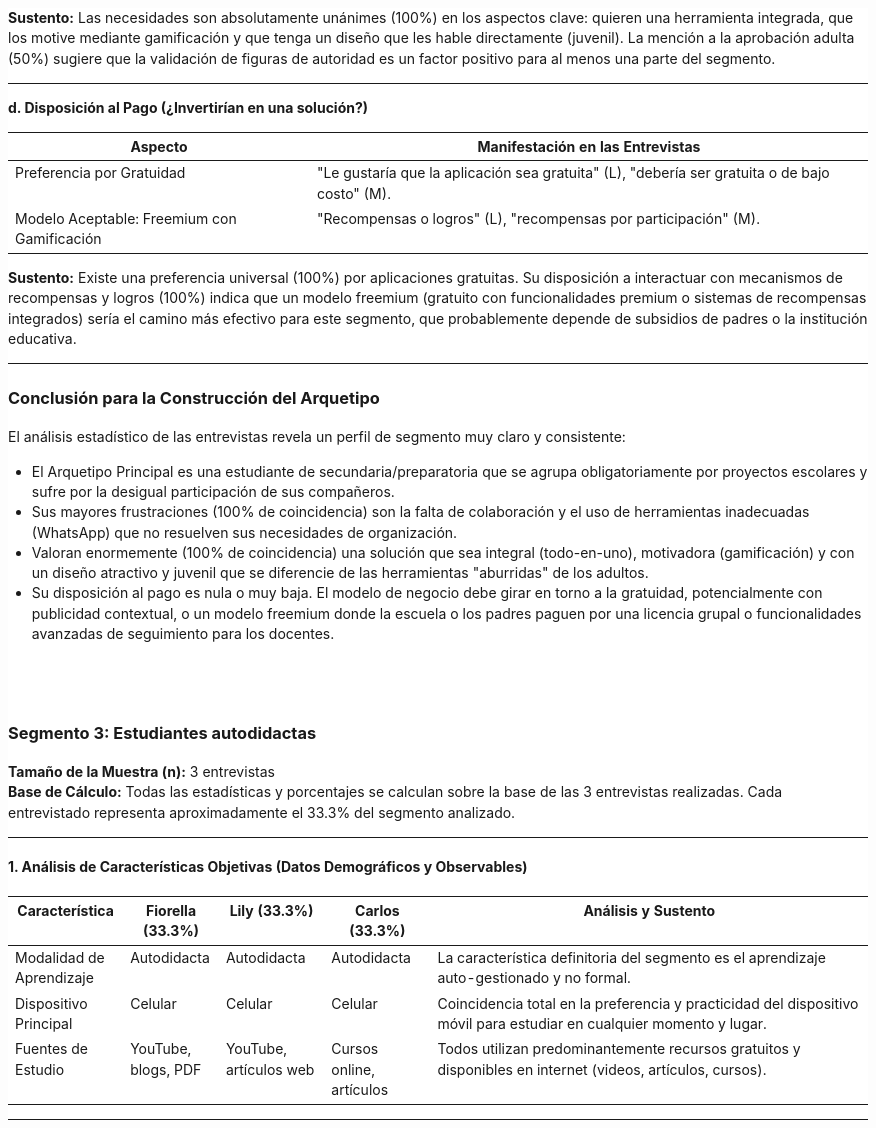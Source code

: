 **Sustento:** Las necesidades son absolutamente unánimes (100%) en los aspectos clave: quieren una herramienta integrada, que los motive mediante gamificación y que tenga un diseño que les hable directamente (juvenil). La mención a la aprobación adulta (50%) sugiere que la validación de figuras de autoridad es un factor positivo para al menos una parte del segmento.

---

**d. Disposición al Pago (¿Invertirían en una solución?)**

| Aspecto                   | Manifestación en las Entrevistas |
|----------------------------|----------------------------------|
| Preferencia por Gratuidad  | "Le gustaría que la aplicación sea gratuita" (L), "debería ser gratuita o de bajo costo" (M). |
| Modelo Aceptable: Freemium con Gamificación | "Recompensas o logros" (L), "recompensas por participación" (M). |

**Sustento:** Existe una preferencia universal (100%) por aplicaciones gratuitas. Su disposición a interactuar con mecanismos de recompensas y logros (100%) indica que un modelo freemium (gratuito con funcionalidades premium o sistemas de recompensas integrados) sería el camino más efectivo para este segmento, que probablemente depende de subsidios de padres o la institución educativa.

---

### Conclusión para la Construcción del Arquetipo
El análisis estadístico de las entrevistas revela un perfil de segmento muy claro y consistente:  
- El Arquetipo Principal es una estudiante de secundaria/preparatoria que se agrupa obligatoriamente por proyectos escolares y sufre por la desigual participación de sus compañeros.  
- Sus mayores frustraciones (100% de coincidencia) son la falta de colaboración y el uso de herramientas inadecuadas (WhatsApp) que no resuelven sus necesidades de organización.  
- Valoran enormemente (100% de coincidencia) una solución que sea integral (todo-en-uno), motivadora (gamificación) y con un diseño atractivo y juvenil que se diferencie de las herramientas "aburridas" de los adultos.  
- Su disposición al pago es nula o muy baja. El modelo de negocio debe girar en torno a la gratuidad, potencialmente con publicidad contextual, o un modelo freemium donde la escuela o los padres paguen por una licencia grupal o funcionalidades avanzadas de seguimiento para los docentes.

<br>
<br>

### Segmento 3: Estudiantes autodidactas
**Tamaño de la Muestra (n):** 3 entrevistas  
**Base de Cálculo:** Todas las estadísticas y porcentajes se calculan sobre la base de las 3 entrevistas realizadas. Cada entrevistado representa aproximadamente el 33.3% del segmento analizado.

---

#### 1. Análisis de Características Objetivas (Datos Demográficos y Observables)

| Característica        | Fiorella (33.3%) | Lily (33.3%) | Carlos (33.3%) | Análisis y Sustento |
|-----------------------|------------------|--------------|----------------|---------------------|
| Modalidad de Aprendizaje | Autodidacta | Autodidacta | Autodidacta | La característica definitoria del segmento es el aprendizaje auto-gestionado y no formal. |
| Dispositivo Principal | Celular | Celular | Celular | Coincidencia total en la preferencia y practicidad del dispositivo móvil para estudiar en cualquier momento y lugar. |
| Fuentes de Estudio    | YouTube, blogs, PDF | YouTube, artículos web | Cursos online, artículos | Todos utilizan predominantemente recursos gratuitos y disponibles en internet (videos, artículos, cursos). |

---